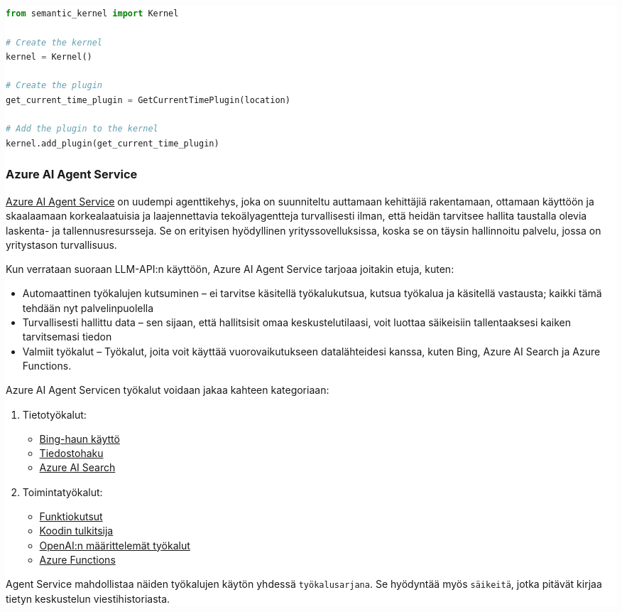 
```python 
from semantic_kernel import Kernel

# Create the kernel
kernel = Kernel()

# Create the plugin
get_current_time_plugin = GetCurrentTimePlugin(location)

# Add the plugin to the kernel
kernel.add_plugin(get_current_time_plugin)
```
  
### Azure AI Agent Service

<a href="https://learn.microsoft.com/azure/ai-services/agents/overview" target="_blank">Azure AI Agent Service</a> on uudempi agenttikehys, joka on suunniteltu auttamaan kehittäjiä rakentamaan, ottamaan käyttöön ja skaalaamaan korkealaatuisia ja laajennettavia tekoälyagentteja turvallisesti ilman, että heidän tarvitsee hallita taustalla olevia laskenta- ja tallennusresursseja. Se on erityisen hyödyllinen yrityssovelluksissa, koska se on täysin hallinnoitu palvelu, jossa on yritystason turvallisuus.

Kun verrataan suoraan LLM-API:n käyttöön, Azure AI Agent Service tarjoaa joitakin etuja, kuten:

- Automaattinen työkalujen kutsuminen – ei tarvitse käsitellä työkalukutsua, kutsua työkalua ja käsitellä vastausta; kaikki tämä tehdään nyt palvelinpuolella
- Turvallisesti hallittu data – sen sijaan, että hallitsisit omaa keskustelutilaasi, voit luottaa säikeisiin tallentaaksesi kaiken tarvitsemasi tiedon
- Valmiit työkalut – Työkalut, joita voit käyttää vuorovaikutukseen datalähteidesi kanssa, kuten Bing, Azure AI Search ja Azure Functions.

Azure AI Agent Servicen työkalut voidaan jakaa kahteen kategoriaan:

1. Tietotyökalut:
    - <a href="https://learn.microsoft.com/azure/ai-services/agents/how-to/tools/bing-grounding?tabs=python&pivots=overview" target="_blank">Bing-haun käyttö</a>
    - <a href="https://learn.microsoft.com/azure/ai-services/agents/how-to/tools/file-search?tabs=python&pivots=overview" target="_blank">Tiedostohaku</a>
    - <a href="https://learn.microsoft.com/azure/ai-services/agents/how-to/tools/azure-ai-search?tabs=azurecli%2Cpython&pivots=overview-azure-ai-search" target="_blank">Azure AI Search</a>

2. Toimintatyökalut:
    - <a href="https://learn.microsoft.com/azure/ai-services/agents/how-to/tools/function-calling?tabs=python&pivots=overview" target="_blank">Funktiokutsut</a>
    - <a href="https://learn.microsoft.com/azure/ai-services/agents/how-to/tools/code-interpreter?tabs=python&pivots=overview" target="_blank">Koodin tulkitsija</a>
    - <a href="https://learn.microsoft.com/azure/ai-services/agents/how-to/tools/openapi-spec?tabs=python&pivots=overview" target="_blank">OpenAI:n määrittelemät työkalut</a>
    - <a href="https://learn.microsoft.com/azure/ai-services/agents/how-to/tools/azure-functions?pivots=overview" target="_blank">Azure Functions</a>

Agent Service mahdollistaa näiden työkalujen käytön yhdessä `työkalusarjana`. Se hyödyntää myös `säikeitä`, jotka pitävät kirjaa tietyn keskustelun viestihistoriasta.
